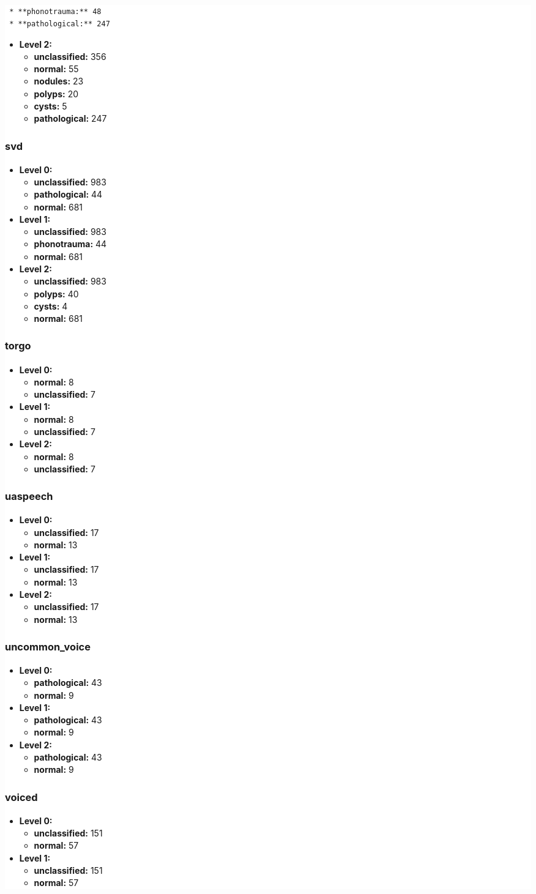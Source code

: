 	 * **phonotrauma:** 48
	 * **pathological:** 247
* **Level 2:**
	 * **unclassified:** 356
	 * **normal:** 55
	 * **nodules:** 23
	 * **polyps:** 20
	 * **cysts:** 5
	 * **pathological:** 247
### svd
* **Level 0:**
	 * **unclassified:** 983
	 * **pathological:** 44
	 * **normal:** 681
* **Level 1:**
	 * **unclassified:** 983
	 * **phonotrauma:** 44
	 * **normal:** 681
* **Level 2:**
	 * **unclassified:** 983
	 * **polyps:** 40
	 * **cysts:** 4
	 * **normal:** 681
### torgo
* **Level 0:**
	 * **normal:** 8
	 * **unclassified:** 7
* **Level 1:**
	 * **normal:** 8
	 * **unclassified:** 7
* **Level 2:**
	 * **normal:** 8
	 * **unclassified:** 7
### uaspeech
* **Level 0:**
	 * **unclassified:** 17
	 * **normal:** 13
* **Level 1:**
	 * **unclassified:** 17
	 * **normal:** 13
* **Level 2:**
	 * **unclassified:** 17
	 * **normal:** 13
### uncommon_voice
* **Level 0:**
	 * **pathological:** 43
	 * **normal:** 9
* **Level 1:**
	 * **pathological:** 43
	 * **normal:** 9
* **Level 2:**
	 * **pathological:** 43
	 * **normal:** 9
### voiced
* **Level 0:**
	 * **unclassified:** 151
	 * **normal:** 57
* **Level 1:**
	 * **unclassified:** 151
	 * **normal:** 57